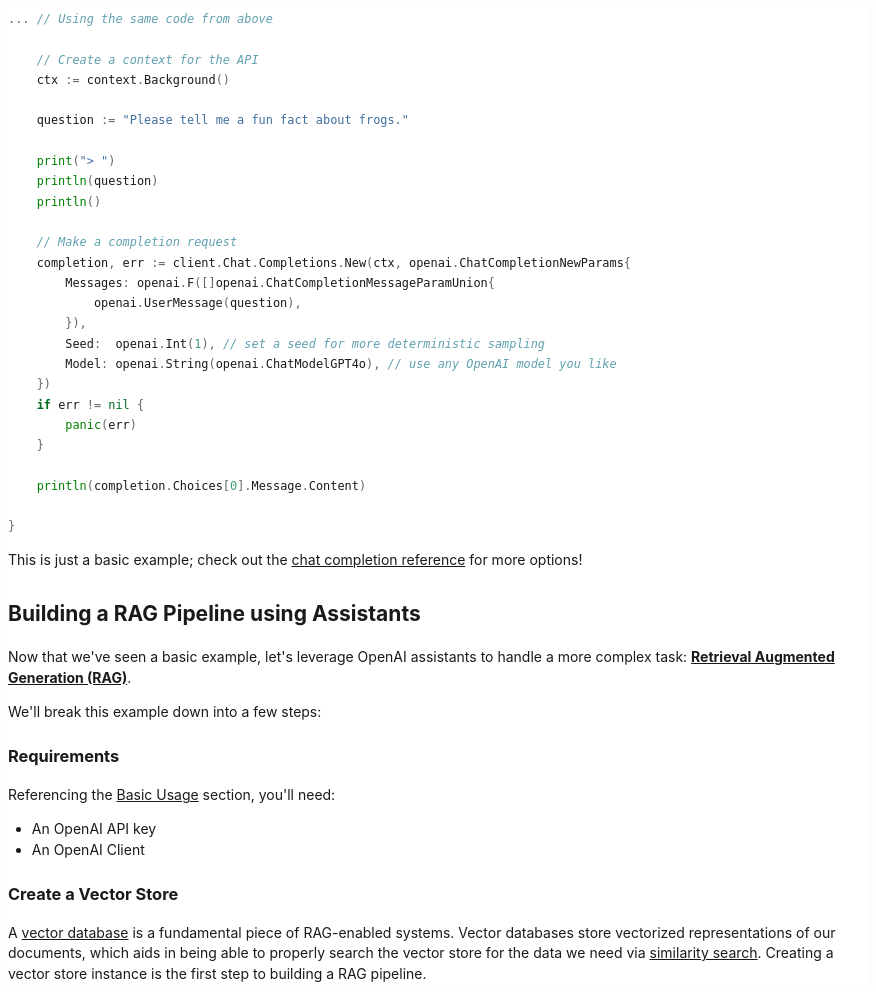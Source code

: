 ```go
... // Using the same code from above

    // Create a context for the API
    ctx := context.Background()

    question := "Please tell me a fun fact about frogs."

    print("> ")
    println(question)
    println()

    // Make a completion request
    completion, err := client.Chat.Completions.New(ctx, openai.ChatCompletionNewParams{
        Messages: openai.F([]openai.ChatCompletionMessageParamUnion{
            openai.UserMessage(question),
        }),
        Seed:  openai.Int(1), // set a seed for more deterministic sampling
        Model: openai.String(openai.ChatModelGPT4o), // use any OpenAI model you like
    })
    if err != nil {
        panic(err)
    }

    println(completion.Choices[0].Message.Content)

}
```

This is just a basic example; check out the [chat completion reference](https://github.com/openai/openai-go/blob/main/api.md#chat) for more options!

## Building a RAG Pipeline using Assistants

Now that we've seen a basic example, let's leverage OpenAI assistants to handle a more complex task: [**Retrieval Augmented Generation (RAG)**](https://blogs.nvidia.com/blog/what-is-retrieval-augmented-generation/).

We'll break this example down into a few steps:

### Requirements

Referencing the [Basic Usage](#basic-usage-of-the-openai-sdk-with-leapfrogai) section, you'll need:

- An OpenAI API key
- An OpenAI Client

### Create a Vector Store

A [vector database](https://www.pinecone.io/learn/vector-database/) is a fundamental piece of RAG-enabled systems. Vector databases store vectorized representations of our documents, which aids in being able to properly search the vector store for the data we need via [similarity search](https://www.pinecone.io/learn/what-is-similarity-search/). Creating a vector store instance is the first step to building a RAG pipeline.
